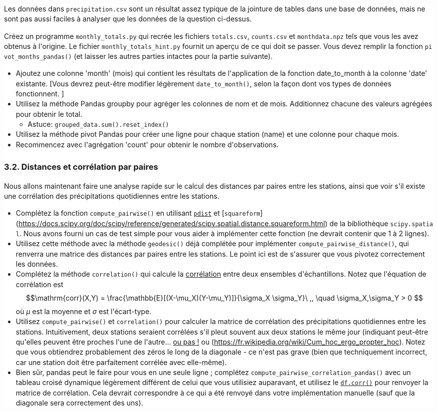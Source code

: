 Les données dans `precipitation.csv` sont un résultat assez typique de la jointure de tables dans une base de données, mais ne sont pas aussi faciles à analyser que les données de la question ci-dessus.

Créez un programme `monthly_totals.py` qui recrée les fichiers `totals.csv`, `counts.csv` et `monthdata.npz` tels que vous les avez obtenus à l'origine.
Le fichier `monthly_totals_hint.py` fournit un aperçu de ce qui doit se passer.
Vous devez remplir la fonction `pivot_months_pandas()` (et laisser les autres parties intactes pour la partie suivante).

- Ajoutez une colonne 'month' (mois) qui contient les résultats de l'application de la fonction date_to_month à la colonne 'date' existante. [Vous devrez peut-être modifier légèrement `date_to_month()`, selon la façon dont vos types de données fonctionnent. ]
- Utilisez la méthode Pandas groupby pour agréger les colonnes de nom et de mois. Additionnez chacune des valeurs agrégées pour obtenir le total.
  - Astuce: `grouped_data.sum().reset_index()`
- Utilisez la méthode pivot Pandas pour créer une ligne pour chaque station (name) et une colonne pour chaque mois.
- Recommencez avec l'agrégation 'count' pour obtenir le nombre d'observations.

### 3.2. Distances et corrélation par paires

Nous allons maintenant faire une analyse rapide sur le calcul des distances par paires entre les stations, ainsi que voir
s'il existe une corrélation des précipitations quotidiennes entre les stations.

- Complétez la fonction `compute_pairwise()` en utilisant [`pdist`](https://docs.scipy.org/doc/scipy/reference/generated/scipy.spatial.distance.pdist.html) et [`squareform`] (https://docs.scipy.org/doc/scipy/reference/generated/scipy.spatial.distance.squareform.html) de la bibliothèque `scipy.spatial`.
  Nous avons fourni un cas de test simple pour vous aider à implémenter cette fonction (ne devrait contenir que 1 à 2 lignes).
- Utilisez cette méthode avec la méthode `geodesic()` déjà complétée pour implémenter `compute_pairwise_distance()`, qui renverra une matrice des distances par paires entre les stations.
  Le point ici est de s'assurer que vous pivotez correctement les données.
- Complétez la méthode `correlation()` qui calcule la [corrélation](<https://fr.wikipedia.org/wiki/Corr%C3%A9lation_(statistiques)>) entre deux ensembles d'échantillons.
  Notez que l'équation de corrélation est $$\mathrm{corr}(X,Y) = \frac{\mathbb{E}[(X-\mu_X)(Y-\mu_Y)]}{\sigma_X \sigma_Y}\ ,, \quad \sigma_X,\sigma_Y > 0 $$ où $\mu$ est la moyenne et $\sigma$ est l'écart-type.
- Utilisez `compute_pairwise()` et `correlation()` pour calculer la matrice de corrélation des précipitations quotidiennes entre les stations.
  Intuitivement, deux stations seraient corrélées s'il pleut souvent aux deux stations le même jour (indiquant peut-être qu'elles peuvent être proches l'une de l'autre... [ou pas !](https://en.wikipedia.org/wiki/Correlation_does_not_imply_causation) ou (https://fr.wikipedia.org/wiki/Cum_hoc_ergo_propter_hoc).
  Notez que vous obtiendrez probablement des zéros le long de la diagonale - ce n'est pas grave (bien que techniquement incorrect, car une station doit être parfaitement corrélée avec elle-même).
- Bien sûr, pandas peut le faire pour vous en une seule ligne ; complétez `compute_pairwise_correlation_pandas()` avec un tableau croisé dynamique légèrement différent de celui que vous utilisiez auparavant, et utilisez le [`df.corr()`](https://pandas.pydata.org/docs/reference/api/pandas.DataFrame.corr.html) pour renvoyer la matrice de corrélation.
  Cela devrait correspondre à ce qui a été renvoyé dans votre implémentation manuelle (sauf que la diagonale sera correctement des uns).
